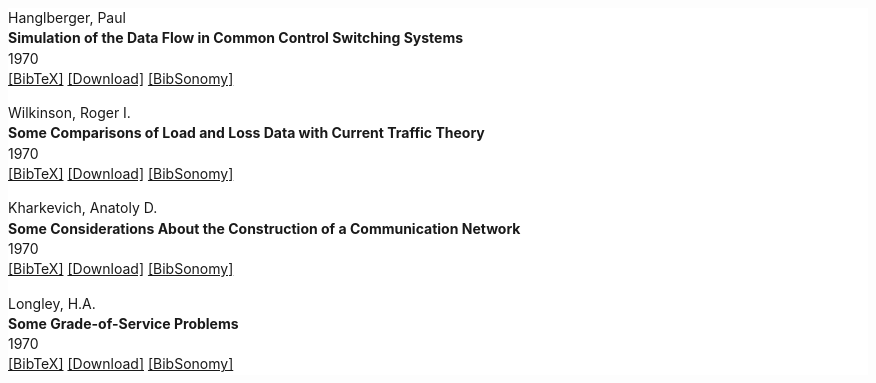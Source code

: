 Hanglberger, Paul<br/>
**Simulation of the Data Flow in Common Control Switching Systems**<br/>
 1970<br/>
[\[BibTeX\]](javascript:toggleVis('hanglberger70'))
[\[Download\]](https://gitlab2.informatik.uni-wuerzburg.de/itc-conference/itc-conference-public/-/raw/master/itc06/hanglberger70.pdf?inline=true)
[\[BibSonomy\]](https://www.bibsonomy.org/bibtex/2d1486ba9214b659f7b970698ceccc88/itc)

<div id="hanglberger70" style="display: none;" class="bibtex">@inproceedings{hanglberger70,
    title         = { Simulation of the Data Flow in Common Control Switching Systems },
    year          = { 1970 },
    author        = { Hanglberger, Paul },
    pages         = { 427/1-427/4 }
}</div>

Wilkinson, Roger I.<br/>
**Some Comparisons of Load and Loss Data with Current Traffic Theory**<br/>
 1970<br/>
[\[BibTeX\]](javascript:toggleVis('wilkinson70'))
[\[Download\]](https://gitlab2.informatik.uni-wuerzburg.de/itc-conference/itc-conference-public/-/raw/master/itc06/wilkinson70.pdf?inline=true)
[\[BibSonomy\]](https://www.bibsonomy.org/bibtex/f203fef00a1d7d34b357bfbfd76e84b8/itc)

<div id="wilkinson70" style="display: none;" class="bibtex">@inproceedings{wilkinson70,
    title         = { Some Comparisons of Load and Loss Data with Current Traffic Theory },
    year          = { 1970 },
    author        = { Wilkinson, Roger I. },
    pages         = { 521/1-521/7 }
}</div>

Kharkevich, Anatoly D.<br/>
**Some Considerations About the Construction of a Communication Network**<br/>
 1970<br/>
[\[BibTeX\]](javascript:toggleVis('kharkevich70'))
[\[Download\]](https://gitlab2.informatik.uni-wuerzburg.de/itc-conference/itc-conference-public/-/raw/master/itc06/kharkevich70.pdf?inline=true)
[\[BibSonomy\]](https://www.bibsonomy.org/bibtex/e6af5947a5b1dcd462ee2aa13adc6a48/itc)

<div id="kharkevich70" style="display: none;" class="bibtex">@inproceedings{kharkevich70,
    title         = { Some Considerations About the Construction of a Communication Network },
    year          = { 1970 },
    author        = { Kharkevich, Anatoly D. },
    pages         = { 343/1-343/7 }
}</div>

Longley, H.A.<br/>
**Some Grade-of-Service Problems**<br/>
 1970<br/>
[\[BibTeX\]](javascript:toggleVis('longley70'))
[\[Download\]](https://gitlab2.informatik.uni-wuerzburg.de/itc-conference/itc-conference-public/-/raw/master/itc06/longley70.pdf?inline=true)
[\[BibSonomy\]](https://www.bibsonomy.org/bibtex/33a4c6d0792040ae22aa4a9845c30465/itc)

<div id="longley70" style="display: none;" class="bibtex">@inproceedings{longley70,
    title         = { Some Grade-of-Service Problems },
    year          = { 1970 },
    author        = { Longley, H.A. },
    pages         = { 522/1-522/4 }
}</div>
